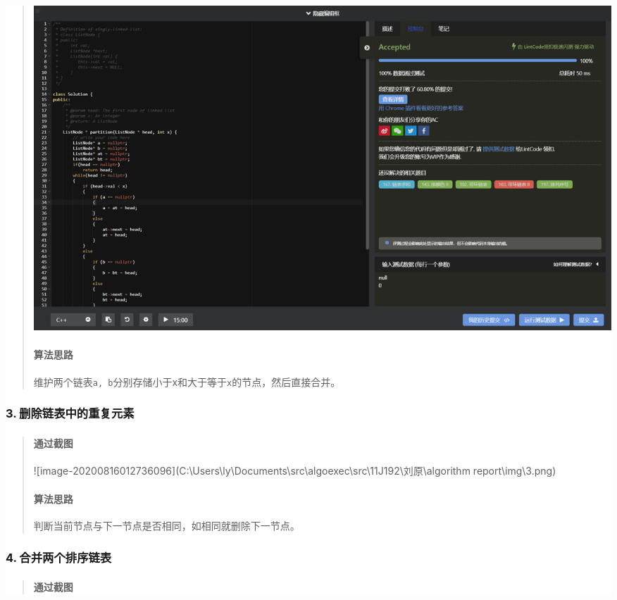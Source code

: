 > ![2](img\2.png)
>
> 
>
> #### 算法思路
>
> 维护两个链表`a, b`分别存储小于x和大于等于`x`的节点，然后直接合并。

### 3. 删除链表中的重复元素

> #### 通过截图
>
> ![image-20200816012736096](C:\Users\ly\Documents\src\algoexec\src\11J192\刘原\algorithm report\img\3.png)
>
> #### 算法思路
> 
>判断当前节点与下一节点是否相同，如相同就删除下一节点。

### 4. 合并两个排序链表

> #### 通过截图
>